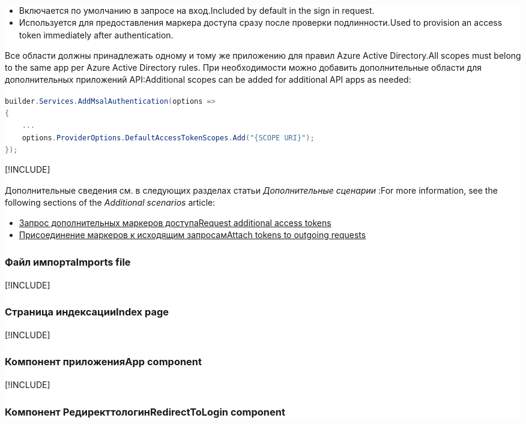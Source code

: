 * <span data-ttu-id="7bf5c-220">Включается по умолчанию в запросе на вход.</span><span class="sxs-lookup"><span data-stu-id="7bf5c-220">Included by default in the sign in request.</span></span>
* <span data-ttu-id="7bf5c-221">Используется для предоставления маркера доступа сразу после проверки подлинности.</span><span class="sxs-lookup"><span data-stu-id="7bf5c-221">Used to provision an access token immediately after authentication.</span></span>

<span data-ttu-id="7bf5c-222">Все области должны принадлежать одному и тому же приложению для правил Azure Active Directory.</span><span class="sxs-lookup"><span data-stu-id="7bf5c-222">All scopes must belong to the same app per Azure Active Directory rules.</span></span> <span data-ttu-id="7bf5c-223">При необходимости можно добавить дополнительные области для дополнительных приложений API:</span><span class="sxs-lookup"><span data-stu-id="7bf5c-223">Additional scopes can be added for additional API apps as needed:</span></span>

```csharp
builder.Services.AddMsalAuthentication(options =>
{
    ...
    options.ProviderOptions.DefaultAccessTokenScopes.Add("{SCOPE URI}");
});
```

[!INCLUDE[](~/includes/blazor-security/azure-scope.md)]

<span data-ttu-id="7bf5c-224">Дополнительные сведения см. в следующих разделах статьи *Дополнительные сценарии* :</span><span class="sxs-lookup"><span data-stu-id="7bf5c-224">For more information, see the following sections of the *Additional scenarios* article:</span></span>

* [<span data-ttu-id="7bf5c-225">Запрос дополнительных маркеров доступа</span><span class="sxs-lookup"><span data-stu-id="7bf5c-225">Request additional access tokens</span></span>](xref:security/blazor/webassembly/additional-scenarios#request-additional-access-tokens)
* [<span data-ttu-id="7bf5c-226">Присоединение маркеров к исходящим запросам</span><span class="sxs-lookup"><span data-stu-id="7bf5c-226">Attach tokens to outgoing requests</span></span>](xref:security/blazor/webassembly/additional-scenarios#attach-tokens-to-outgoing-requests)


### <a name="imports-file"></a><span data-ttu-id="7bf5c-227">Файл импорта</span><span class="sxs-lookup"><span data-stu-id="7bf5c-227">Imports file</span></span>

[!INCLUDE[](~/includes/blazor-security/imports-file-hosted.md)]

### <a name="index-page"></a><span data-ttu-id="7bf5c-228">Страница индексации</span><span class="sxs-lookup"><span data-stu-id="7bf5c-228">Index page</span></span>

[!INCLUDE[](~/includes/blazor-security/index-page-msal.md)]

### <a name="app-component"></a><span data-ttu-id="7bf5c-229">Компонент приложения</span><span class="sxs-lookup"><span data-stu-id="7bf5c-229">App component</span></span>

[!INCLUDE[](~/includes/blazor-security/app-component.md)]

### <a name="redirecttologin-component"></a><span data-ttu-id="7bf5c-230">Компонент Редиректтологин</span><span class="sxs-lookup"><span data-stu-id="7bf5c-230">RedirectToLogin component</span></span>
